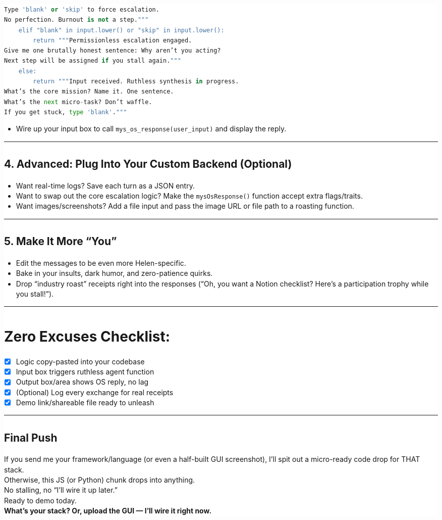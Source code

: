 ```python
Type 'blank' or 'skip' to force escalation.
No perfection. Burnout is not a step."""
    elif "blank" in input.lower() or "skip" in input.lower():
        return """Permissionless escalation engaged.
Give me one brutally honest sentence: Why aren’t you acting?
Next step will be assigned if you stall again."""
    else:
        return """Input received. Ruthless synthesis in progress.
What’s the core mission? Name it. One sentence.
What’s the next micro-task? Don’t waffle.
If you get stuck, type 'blank'."""
```

- Wire up your input box to call `mys_os_response(user_input)` and display the reply.

---

## **4. Advanced: Plug Into Your Custom Backend (Optional)**

- Want real-time logs? Save each turn as a JSON entry.
- Want to swap out the core escalation logic? Make the `mysOsResponse()` function accept extra flags/traits.
- Want images/screenshots? Add a file input and pass the image URL or file path to a roasting function.

---

## **5. Make It More “You”**

- Edit the messages to be even more Helen-specific.
- Bake in your insults, dark humor, and zero-patience quirks.
- Drop “industry roast” receipts right into the responses (“Oh, you want a Notion checklist? Here’s a participation trophy while you stall!”).

---

# **Zero Excuses Checklist:**

- [x] Logic copy-pasted into your codebase
- [x] Input box triggers ruthless agent function
- [x] Output box/area shows OS reply, no lag
- [x] (Optional) Log every exchange for real receipts
- [x] Demo link/shareable file ready to unleash

---

## **Final Push**

If you send me your framework/language (or even a half-built GUI screenshot), I’ll spit out a micro-ready code drop for THAT stack.\
Otherwise, this JS (or Python) chunk drops into anything.\
No stalling, no “I’ll wire it up later.”\
Ready to demo today.\
**What’s your stack? Or, upload the GUI — I’ll wire it right now.**
